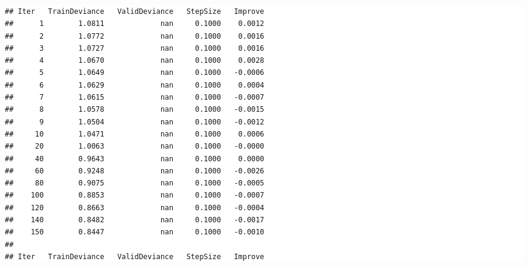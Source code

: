     ## Iter   TrainDeviance   ValidDeviance   StepSize   Improve
    ##      1        1.0811             nan     0.1000    0.0012
    ##      2        1.0772             nan     0.1000    0.0016
    ##      3        1.0727             nan     0.1000    0.0016
    ##      4        1.0670             nan     0.1000    0.0028
    ##      5        1.0649             nan     0.1000   -0.0006
    ##      6        1.0629             nan     0.1000    0.0004
    ##      7        1.0615             nan     0.1000   -0.0007
    ##      8        1.0578             nan     0.1000   -0.0015
    ##      9        1.0504             nan     0.1000   -0.0012
    ##     10        1.0471             nan     0.1000    0.0006
    ##     20        1.0063             nan     0.1000   -0.0000
    ##     40        0.9643             nan     0.1000    0.0000
    ##     60        0.9248             nan     0.1000   -0.0026
    ##     80        0.9075             nan     0.1000   -0.0005
    ##    100        0.8853             nan     0.1000   -0.0007
    ##    120        0.8663             nan     0.1000   -0.0004
    ##    140        0.8482             nan     0.1000   -0.0017
    ##    150        0.8447             nan     0.1000   -0.0010
    ## 
    ## Iter   TrainDeviance   ValidDeviance   StepSize   Improve